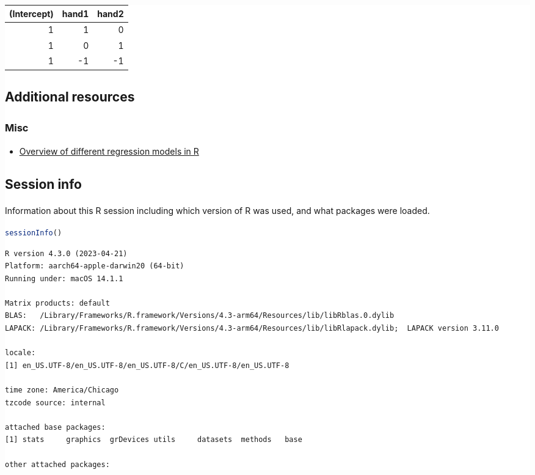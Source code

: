 <table class="table table-striped" style="width: auto !important; margin-left: auto; margin-right: auto;">
 <thead>
  <tr>
   <th style="text-align:right;"> (Intercept) </th>
   <th style="text-align:right;"> hand1 </th>
   <th style="text-align:right;"> hand2 </th>
  </tr>
 </thead>
<tbody>
  <tr>
   <td style="text-align:right;"> 1 </td>
   <td style="text-align:right;"> 1 </td>
   <td style="text-align:right;"> 0 </td>
  </tr>
  <tr>
   <td style="text-align:right;"> 1 </td>
   <td style="text-align:right;"> 0 </td>
   <td style="text-align:right;"> 1 </td>
  </tr>
  <tr>
   <td style="text-align:right;"> 1 </td>
   <td style="text-align:right;"> -1 </td>
   <td style="text-align:right;"> -1 </td>
  </tr>
</tbody>
</table>

## Additional resources

### Misc

- [Overview of different regression models in R](https://strengejacke.github.io/regressionmodels/?s=09)

## Session info

Information about this R session including which version of R was used, and what packages were loaded. 


```r
sessionInfo()
```

```
R version 4.3.0 (2023-04-21)
Platform: aarch64-apple-darwin20 (64-bit)
Running under: macOS 14.1.1

Matrix products: default
BLAS:   /Library/Frameworks/R.framework/Versions/4.3-arm64/Resources/lib/libRblas.0.dylib 
LAPACK: /Library/Frameworks/R.framework/Versions/4.3-arm64/Resources/lib/libRlapack.dylib;  LAPACK version 3.11.0

locale:
[1] en_US.UTF-8/en_US.UTF-8/en_US.UTF-8/C/en_US.UTF-8/en_US.UTF-8

time zone: America/Chicago
tzcode source: internal

attached base packages:
[1] stats     graphics  grDevices utils     datasets  methods   base     

other attached packages:
```